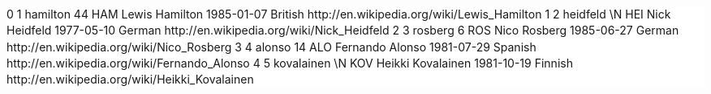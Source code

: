   <tbody>
    <tr>
      <td>0</td>
      <td>1</td>
      <td>hamilton</td>
      <td>44</td>
      <td>HAM</td>
      <td>Lewis</td>
      <td>Hamilton</td>
      <td>1985-01-07</td>
      <td>British</td>
      <td>http://en.wikipedia.org/wiki/Lewis_Hamilton</td>
    </tr>
    <tr>
      <td>1</td>
      <td>2</td>
      <td>heidfeld</td>
      <td>\N</td>
      <td>HEI</td>
      <td>Nick</td>
      <td>Heidfeld</td>
      <td>1977-05-10</td>
      <td>German</td>
      <td>http://en.wikipedia.org/wiki/Nick_Heidfeld</td>
    </tr>
    <tr>
      <td>2</td>
      <td>3</td>
      <td>rosberg</td>
      <td>6</td>
      <td>ROS</td>
      <td>Nico</td>
      <td>Rosberg</td>
      <td>1985-06-27</td>
      <td>German</td>
      <td>http://en.wikipedia.org/wiki/Nico_Rosberg</td>
    </tr>
    <tr>
      <td>3</td>
      <td>4</td>
      <td>alonso</td>
      <td>14</td>
      <td>ALO</td>
      <td>Fernando</td>
      <td>Alonso</td>
      <td>1981-07-29</td>
      <td>Spanish</td>
      <td>http://en.wikipedia.org/wiki/Fernando_Alonso</td>
    </tr>
    <tr>
      <td>4</td>
      <td>5</td>
      <td>kovalainen</td>
      <td>\N</td>
      <td>KOV</td>
      <td>Heikki</td>
      <td>Kovalainen</td>
      <td>1981-10-19</td>
      <td>Finnish</td>
      <td>http://en.wikipedia.org/wiki/Heikki_Kovalainen</td>
    </tr>
  </tbody>
</table>
</div>